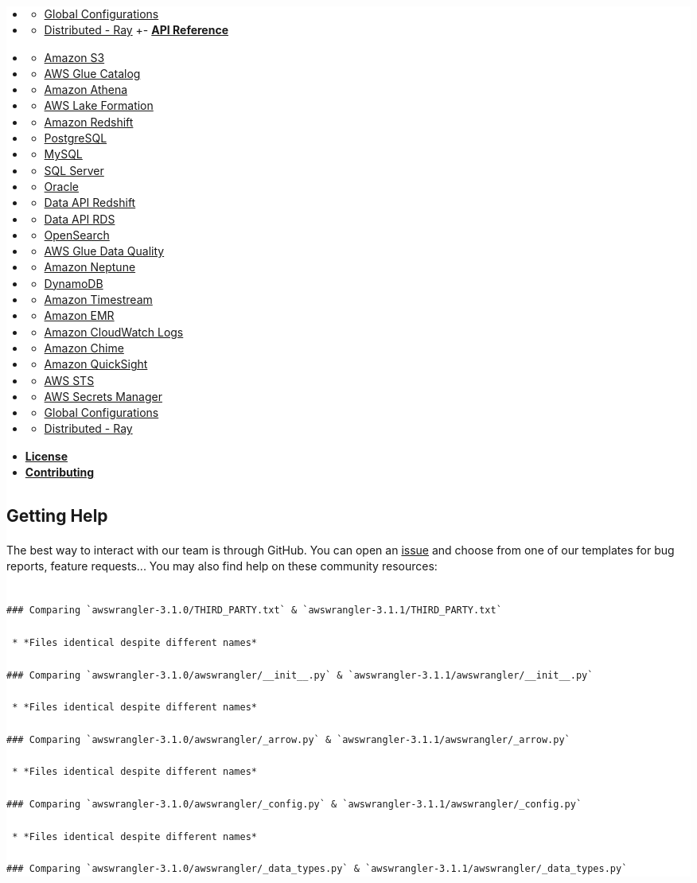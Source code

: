 -  - [Global Configurations](https://aws-sdk-pandas.readthedocs.io/en/3.1.0/api.html#global-configurations)
-  - [Distributed - Ray](https://aws-sdk-pandas.readthedocs.io/en/3.1.0/api.html#distributed-ray)
+- [**API Reference**](https://aws-sdk-pandas.readthedocs.io/en/3.1.1/api.html)
+  - [Amazon S3](https://aws-sdk-pandas.readthedocs.io/en/3.1.1/api.html#amazon-s3)
+  - [AWS Glue Catalog](https://aws-sdk-pandas.readthedocs.io/en/3.1.1/api.html#aws-glue-catalog)
+  - [Amazon Athena](https://aws-sdk-pandas.readthedocs.io/en/3.1.1/api.html#amazon-athena)
+  - [AWS Lake Formation](https://aws-sdk-pandas.readthedocs.io/en/3.1.1/api.html#aws-lake-formation)
+  - [Amazon Redshift](https://aws-sdk-pandas.readthedocs.io/en/3.1.1/api.html#amazon-redshift)
+  - [PostgreSQL](https://aws-sdk-pandas.readthedocs.io/en/3.1.1/api.html#postgresql)
+  - [MySQL](https://aws-sdk-pandas.readthedocs.io/en/3.1.1/api.html#mysql)
+  - [SQL Server](https://aws-sdk-pandas.readthedocs.io/en/3.1.1/api.html#sqlserver)
+  - [Oracle](https://aws-sdk-pandas.readthedocs.io/en/3.1.1/api.html#oracle)
+  - [Data API Redshift](https://aws-sdk-pandas.readthedocs.io/en/3.1.1/api.html#data-api-redshift)
+  - [Data API RDS](https://aws-sdk-pandas.readthedocs.io/en/3.1.1/api.html#data-api-rds)
+  - [OpenSearch](https://aws-sdk-pandas.readthedocs.io/en/3.1.1/api.html#opensearch)
+  - [AWS Glue Data Quality](https://aws-sdk-pandas.readthedocs.io/en/3.1.1/api.html#aws-glue-data-quality)
+  - [Amazon Neptune](https://aws-sdk-pandas.readthedocs.io/en/3.1.1/api.html#amazon-neptune)
+  - [DynamoDB](https://aws-sdk-pandas.readthedocs.io/en/3.1.1/api.html#dynamodb)
+  - [Amazon Timestream](https://aws-sdk-pandas.readthedocs.io/en/3.1.1/api.html#amazon-timestream)
+  - [Amazon EMR](https://aws-sdk-pandas.readthedocs.io/en/3.1.1/api.html#amazon-emr)
+  - [Amazon CloudWatch Logs](https://aws-sdk-pandas.readthedocs.io/en/3.1.1/api.html#amazon-cloudwatch-logs)
+  - [Amazon Chime](https://aws-sdk-pandas.readthedocs.io/en/3.1.1/api.html#amazon-chime)
+  - [Amazon QuickSight](https://aws-sdk-pandas.readthedocs.io/en/3.1.1/api.html#amazon-quicksight)
+  - [AWS STS](https://aws-sdk-pandas.readthedocs.io/en/3.1.1/api.html#aws-sts)
+  - [AWS Secrets Manager](https://aws-sdk-pandas.readthedocs.io/en/3.1.1/api.html#aws-secrets-manager)
+  - [Global Configurations](https://aws-sdk-pandas.readthedocs.io/en/3.1.1/api.html#global-configurations)
+  - [Distributed - Ray](https://aws-sdk-pandas.readthedocs.io/en/3.1.1/api.html#distributed-ray)
 - [**License**](https://github.com/aws/aws-sdk-pandas/blob/main/LICENSE.txt)
 - [**Contributing**](https://github.com/aws/aws-sdk-pandas/blob/main/CONTRIBUTING.md)
 
 ## Getting Help
 
 The best way to interact with our team is through GitHub. You can open an [issue](https://github.com/aws/aws-sdk-pandas/issues/new/choose) and choose from one of our templates for bug reports, feature requests...
 You may also find help on these community resources:
```

### Comparing `awswrangler-3.1.0/THIRD_PARTY.txt` & `awswrangler-3.1.1/THIRD_PARTY.txt`

 * *Files identical despite different names*

### Comparing `awswrangler-3.1.0/awswrangler/__init__.py` & `awswrangler-3.1.1/awswrangler/__init__.py`

 * *Files identical despite different names*

### Comparing `awswrangler-3.1.0/awswrangler/_arrow.py` & `awswrangler-3.1.1/awswrangler/_arrow.py`

 * *Files identical despite different names*

### Comparing `awswrangler-3.1.0/awswrangler/_config.py` & `awswrangler-3.1.1/awswrangler/_config.py`

 * *Files identical despite different names*

### Comparing `awswrangler-3.1.0/awswrangler/_data_types.py` & `awswrangler-3.1.1/awswrangler/_data_types.py`
```